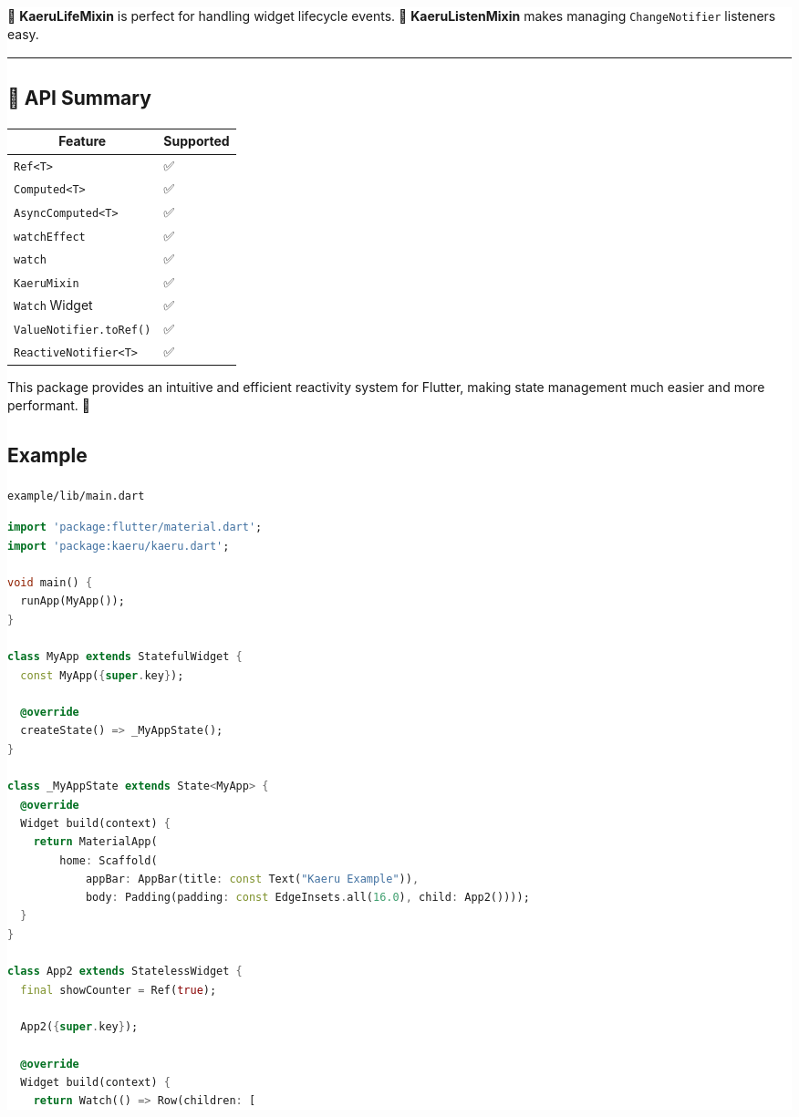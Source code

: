 🚀 **KaeruLifeMixin** is perfect for handling widget lifecycle events.
🔄 **KaeruListenMixin** makes managing `ChangeNotifier` listeners easy.

---

## 🎯 API Summary

| Feature                 | Supported |
| ----------------------- | --------- |
| `Ref<T>`                | ✅        |
| `Computed<T>`           | ✅        |
| `AsyncComputed<T>`      | ✅        |
| `watchEffect`           | ✅        |
| `watch`                 | ✅        |
| `KaeruMixin`            | ✅        |
| `Watch` Widget          | ✅        |
| `ValueNotifier.toRef()` | ✅        |
| `ReactiveNotifier<T>`   | ✅        |

This package provides an intuitive and efficient reactivity system for Flutter, making state management much easier and more performant. 🚀

## Example
`example/lib/main.dart`
```dart
import 'package:flutter/material.dart';
import 'package:kaeru/kaeru.dart';

void main() {
  runApp(MyApp());
}

class MyApp extends StatefulWidget {
  const MyApp({super.key});

  @override
  createState() => _MyAppState();
}

class _MyAppState extends State<MyApp> {
  @override
  Widget build(context) {
    return MaterialApp(
        home: Scaffold(
            appBar: AppBar(title: const Text("Kaeru Example")),
            body: Padding(padding: const EdgeInsets.all(16.0), child: App2())));
  }
}

class App2 extends StatelessWidget {
  final showCounter = Ref(true);

  App2({super.key});

  @override
  Widget build(context) {
    return Watch(() => Row(children: [
```
